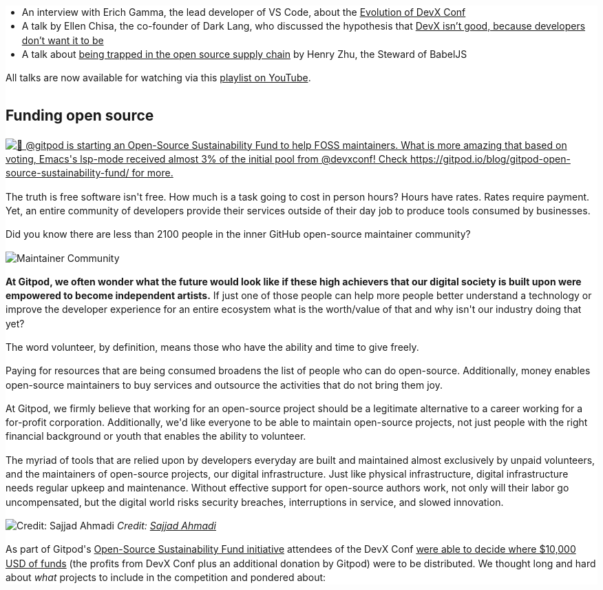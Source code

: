 - An interview with Erich Gamma, the lead developer of VS Code, about the [Evolution of DevX Conf](https://www.youtube.com/watch?v=JiBUDS9odA8&list=PL3TSF5whlprUTnpP9drAl-knNUnPqKrui&index=2&t=1277s)
- A talk by Ellen Chisa, the co-founder of Dark Lang, who discussed the hypothesis that <a class="no-nowrap" href="https://www.youtube.com/watch?v=nPO4QL0Q85s&amp;list=PL3TSF5whlprUTnpP9drAl-knNUnPqKrui&amp;index=4&amp;t=17s">DevX isn’t good, because developers don’t want it to be</a>
- A talk about <a class="no-nowrap" href="https://www.youtube.com/watch?v=0wRUU0ln9-0&amp;list=PL3TSF5whlprUTnpP9drAl-knNUnPqKrui&amp;index=4&amp;t=17s">being trapped in the open source supply chain</a> by Henry Zhu, the Steward of BabelJS

All talks are now available for watching via this [playlist on YouTube](https://www.youtube.com/playlist?list=PL3TSF5whlprUTnpP9drAl-knNUnPqKrui).

## Funding open source

[![🤯 @gitpod is starting an Open-Source Sustainability Fund to help FOSS maintainers. What is more amazing that based on voting, Emacs's lsp-mode received almost 3% of the initial pool from @devxconf! Check https://gitpod.io/blog/gitpod-open-source-sustainability-fund/ for more.](../../../static/images/blog/devxconf-wrap/tweet-yonchovski.png)](https://twitter.com/yonchovski/status/1390659877740158976)

The truth is free software isn't free. How much is a task going to cost in person hours? Hours have rates. Rates require payment. Yet, an entire community of developers provide their services outside of their day job to produce tools consumed by businesses.

Did you know there are less than 2100 people in the inner GitHub open-source maintainer community?

![Maintainer Community](../../../static/images/blog/gitpod-open-source-sustainability-fund/maintainer-community.png)

**At Gitpod, we often wonder what the future would look like if these high achievers that our digital society is built upon were empowered to become independent artists.** If just one of those people can help more people better understand a technology or improve the developer experience for an entire ecosystem what is the worth/value of that and why isn't our industry doing that yet?

The word volunteer, by definition, means those who have the ability and time to give freely.

Paying for resources that are being consumed broadens the list of people who can do open-source. Additionally, money enables open-source maintainers to buy services and outsource the activities that do not bring them joy.

At Gitpod, we firmly believe that working for an open-source project should be a legitimate alternative to a career working for a for-profit corporation. Additionally, we'd like everyone to be able to maintain open-source projects, not just people with the right financial background or youth that enables the ability to volunteer.

The myriad of tools that are relied upon by developers everyday are built and maintained almost exclusively by unpaid volunteers, and the maintainers of open-source projects, our digital infrastructure. Just like physical infrastructure, digital infrastructure needs regular upkeep and maintenance. Without effective support for open-source authors work, not only will their labor go uncompensated, but the digital world risks security breaches, interruptions in service, and slowed innovation.

![Credit: Sajjad Ahmadi](https://images.unsplash.com/photo-1555058948-15e4e2a1ba93?ixid=MnwxMjA3fDB8MHxwaG90by1wYWdlfHx8fGVufDB8fHx8&ixlib=rb-1.2.1&auto=format&fit=crop&w=1500&q=80)
_Credit: [Sajjad Ahmadi](https://unsplash.com/photos/96m9K49qaPw)_

As part of Gitpod's [Open-Source Sustainability Fund initiative](/blog/gitpod-open-source-sustainability-fund/) attendees of the DevX Conf <a class="no-nowrap" href="https://devxconf.org/opensource">were able to decide where $10,000 USD of funds</a> (the profits from DevX Conf plus an additional donation by Gitpod) were to be distributed. We thought long and hard about _what_ projects to include in the competition and pondered about:
